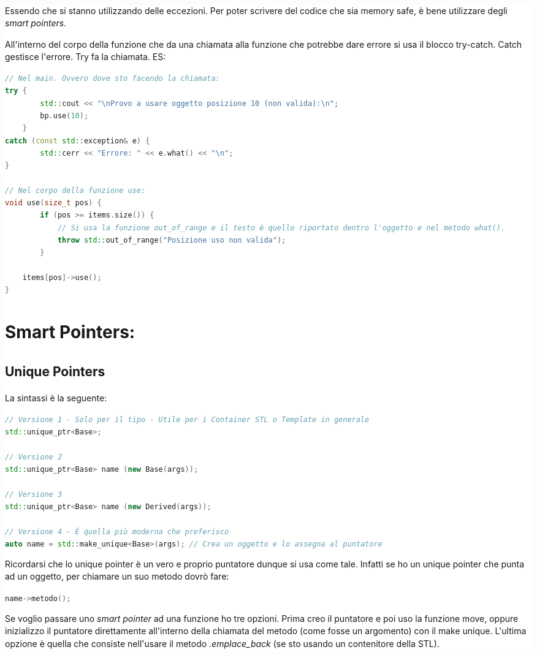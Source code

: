 Essendo che si stanno utilizzando delle eccezioni. Per poter scrivere del codice che sia memory safe, è bene utilizzare degli *smart pointers*.

All'interno del corpo della funzione che da una chiamata alla funzione che potrebbe dare errore si usa il blocco try-catch. Catch gestisce l'errore. Try fa la chiamata. ES:
```cpp
// Nel main. Ovvero dove sto facendo la chiamata:
try {
        std::cout << "\nProvo a usare oggetto posizione 10 (non valida):\n";
        bp.use(10);
    }
catch (const std::exception& e) {
        std::cerr << "Errore: " << e.what() << "\n";
}

// Nel corpo della funzione use:
void use(size_t pos) {
        if (pos >= items.size()) {
	        // Si usa la funzione out_of_range e il testo è quello riportato dentro l'oggetto e nel metodo what().
            throw std::out_of_range("Posizione uso non valida");
        }
        
    items[pos]->use();
}
```
# Smart Pointers:
## Unique Pointers
La sintassi è la seguente:
```cpp
// Versione 1 - Solo per il tipo - Utile per i Container STL o Template in generale
std::unique_ptr<Base>; 

// Versione 2
std::unique_ptr<Base> name (new Base(args));

// Versione 3
std::unique_ptr<Base> name (new Derived(args));

// Versione 4 - È quella più moderna che preferisco
auto name = std::make_unique<Base>(args); // Crea un oggetto e lo assegna al puntatore
```

Ricordarsi che lo unique pointer è un vero e proprio puntatore dunque si usa come tale. Infatti se ho un unique pointer che punta ad un oggetto, per chiamare un suo metodo dovrò fare: 
```cpp
name->metodo();
```

Se voglio passare uno *smart pointer* ad una funzione ho tre opzioni. Prima creo il puntatore e poi uso la funzione move, oppure inizializzo il puntatore direttamente all'interno della chiamata del metodo (come fosse un argomento) con il make unique. L'ultima opzione è quella che consiste nell'usare il metodo *.emplace_back* (se sto usando un contenitore della STL).
